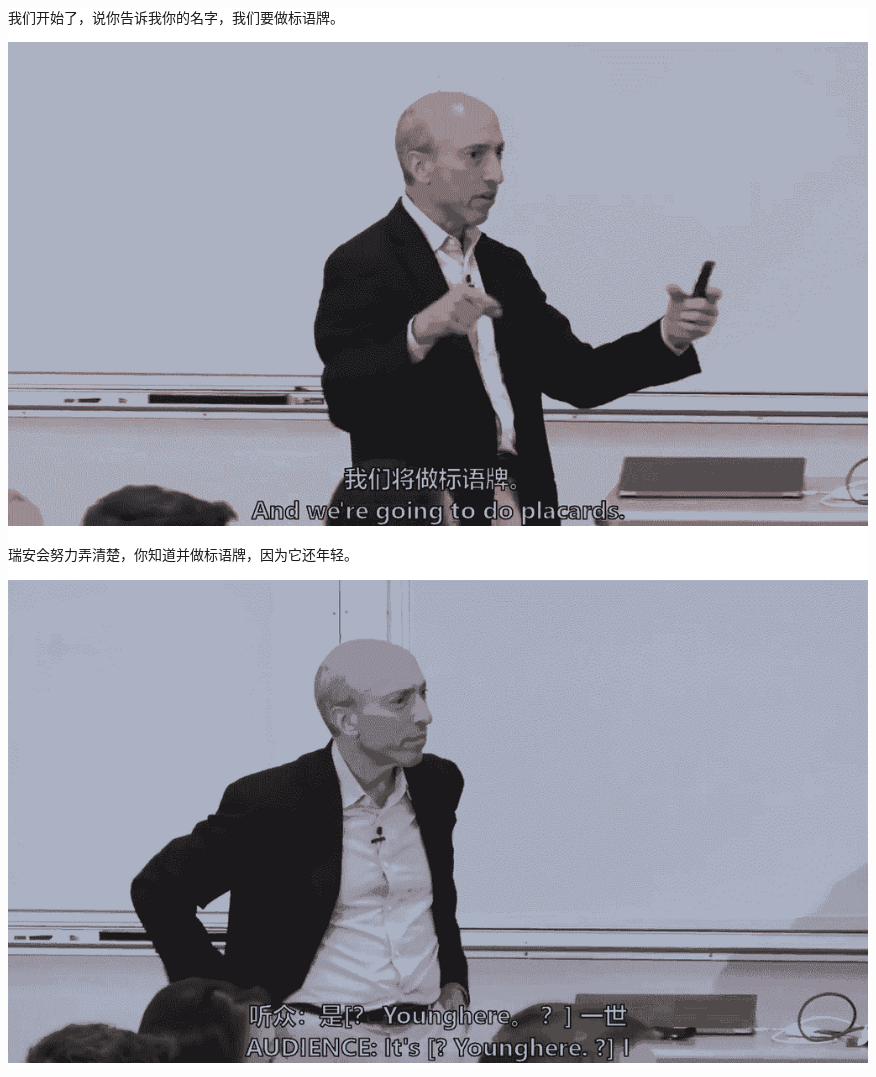 我们开始了，说你告诉我你的名字，我们要做标语牌。

![](img/17422c0098fb79d5b74be03044f0d322_247.png)

瑞安会努力弄清楚，你知道并做标语牌，因为它还年轻。

![](img/17422c0098fb79d5b74be03044f0d322_249.png)
